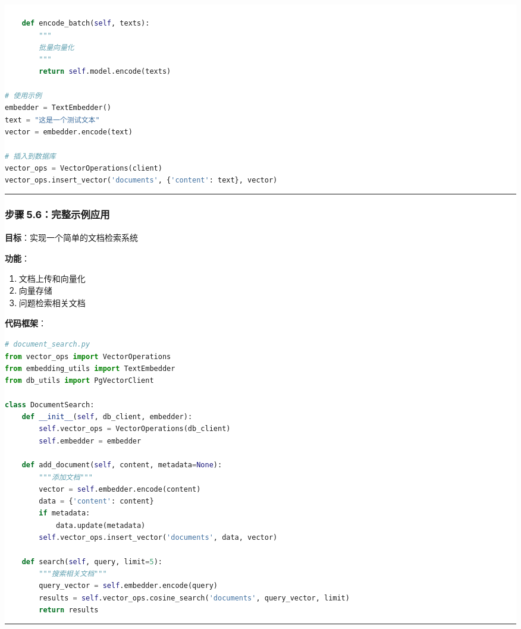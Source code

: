 ```python
    
    def encode_batch(self, texts):
        """
        批量向量化
        """
        return self.model.encode(texts)

# 使用示例
embedder = TextEmbedder()
text = "这是一个测试文本"
vector = embedder.encode(text)

# 插入到数据库
vector_ops = VectorOperations(client)
vector_ops.insert_vector('documents', {'content': text}, vector)
```

---

### 步骤 5.6：完整示例应用

**目标**：实现一个简单的文档检索系统

**功能**：
1. 文档上传和向量化
2. 向量存储
3. 问题检索相关文档

**代码框架**：
```python
# document_search.py
from vector_ops import VectorOperations
from embedding_utils import TextEmbedder
from db_utils import PgVectorClient

class DocumentSearch:
    def __init__(self, db_client, embedder):
        self.vector_ops = VectorOperations(db_client)
        self.embedder = embedder
    
    def add_document(self, content, metadata=None):
        """添加文档"""
        vector = self.embedder.encode(content)
        data = {'content': content}
        if metadata:
            data.update(metadata)
        self.vector_ops.insert_vector('documents', data, vector)
    
    def search(self, query, limit=5):
        """搜索相关文档"""
        query_vector = self.embedder.encode(query)
        results = self.vector_ops.cosine_search('documents', query_vector, limit)
        return results
```

---